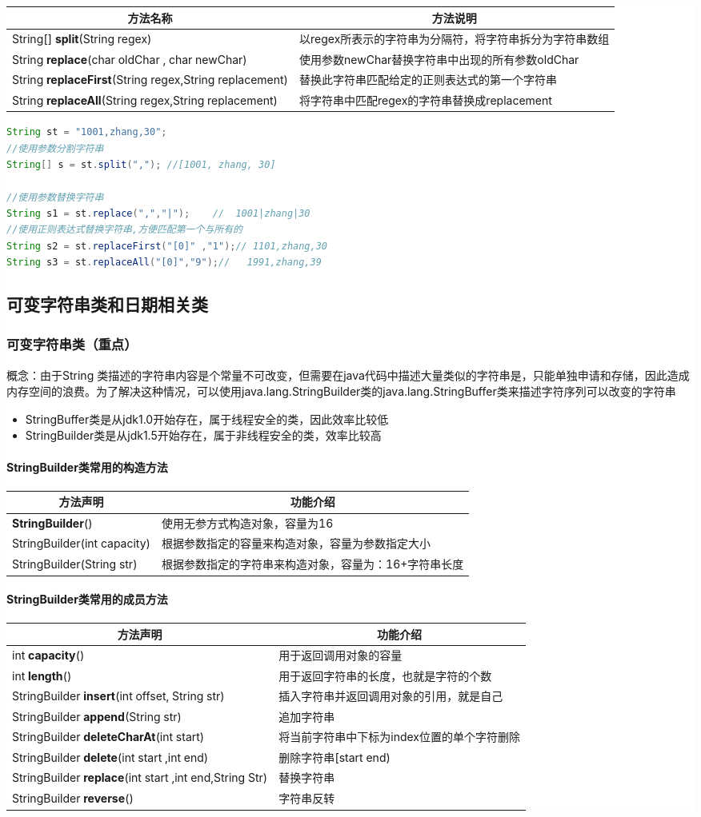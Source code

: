 

| 方法名称                                                 | 方法说明                                                |
| -------------------------------------------------------- | ------------------------------------------------------- |
| String[] **split**(String regex)                         | 以regex所表示的字符串为分隔符，将字符串拆分为字符串数组 |
| String **replace**(char oldChar , char newChar)          | 使用参数newChar替换字符串中出现的所有参数oldChar        |
| String **replaceFirst**(String regex,String replacement) | 替换此字符串匹配给定的正则表达式的第一个字符串          |
| String **replaceAll**(String regex,String replacement)   | 将字符串中匹配regex的字符串替换成replacement            |

```java
String st = "1001,zhang,30";
//使用参数分割字符串
String[] s = st.split(","); //[1001, zhang, 30]

//使用参数替换字符串
String s1 = st.replace(",","|");    //  1001|zhang|30
//使用正则表达式替换字符串,方便匹配第一个与所有的
String s2 = st.replaceFirst("[0]" ,"1");// 1101,zhang,30
String s3 = st.replaceAll("[0]","9");//   1991,zhang,39
```

## 可变字符串类和日期相关类

### 可变字符串类（重点）

概念：由于String 类描述的字符串内容是个常量不可改变，但需要在java代码中描述大量类似的字符串是，只能单独申请和存储，因此造成内存空间的浪费。为了解决这种情况，可以使用java.lang.StringBuilder类的java.lang.StringBuffer类来描述字符序列可以改变的字符串

- StringBuffer类是从jdk1.0开始存在，属于线程安全的类，因此效率比较低
- StringBuilder类是从jdk1.5开始存在，属于非线程安全的类，效率比较高

#### StringBuilder类常用的构造方法

| 方法声明                    | 功能介绍                                              |
| --------------------------- | ----------------------------------------------------- |
| **StringBuilder**()         | 使用无参方式构造对象，容量为16                        |
| StringBuilder(int capacity) | 根据参数指定的容量来构造对象，容量为参数指定大小      |
| StringBuilder(String str)   | 根据参数指定的字符串来构造对象，容量为：16+字符串长度 |

#### StringBuilder类常用的成员方法

| 方法声明                                                 | 功能介绍                                    |
| -------------------------------------------------------- | ------------------------------------------- |
| int **capacity**()                                       | 用于返回调用对象的容量                      |
| int **length**()                                         | 用于返回字符串的长度，也就是字符的个数      |
| StringBuilder **insert**(int offset, String str)         | 插入字符串并返回调用对象的引用，就是自己    |
| StringBuilder **append**(String str)                     | 追加字符串                                  |
| StringBuilder **deleteCharAt**(int start)                | 将当前字符串中下标为index位置的单个字符删除 |
| StringBuilder **delete**(int start ,int end)             | 删除字符串[start end)                       |
| StringBuilder **replace**(int start ,int end,String Str) | 替换字符串                                  |
| StringBuilder **reverse**()                              | 字符串反转                                  |
